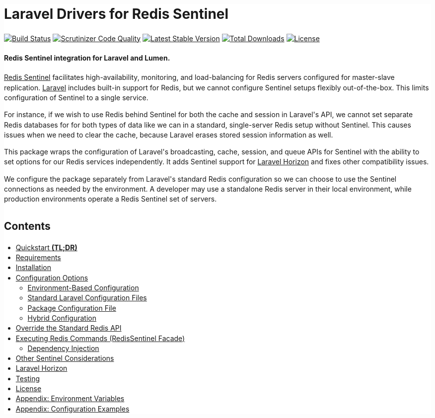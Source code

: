 Laravel Drivers for Redis Sentinel
==================================

[![Build Status][travis-badge]][travis]
[![Scrutinizer Code Quality][scrutinizer-badge]][scrutinizer]
[![Latest Stable Version][packagist-stable-badge]][packagist-stable]
[![Total Downloads][packagist-downloads-badge]][packagist-stable]
[![License][license-badge]](#license)

#### Redis Sentinel integration for Laravel and Lumen.

[Redis Sentinel][sentinel] facilitates high-availability, monitoring, and
load-balancing for Redis servers configured for master-slave replication.
[Laravel][laravel] includes built-in support for Redis, but we cannot configure
Sentinel setups flexibly out-of-the-box. This limits configuration of Sentinel
to a single service.

For instance, if we wish to use Redis behind Sentinel for both the cache and
session in Laravel's API, we cannot set separate Redis databases for for both
types of data like we can in a standard, single-server Redis setup without
Sentinel. This causes issues when we need to clear the cache, because Laravel
erases stored session information as well.

This package wraps the configuration of Laravel's broadcasting, cache, session,
and queue APIs for Sentinel with the ability to set options for our Redis
services independently. It adds Sentinel support for [Laravel Horizon][s-horizon]
and fixes other compatibility issues.

We configure the package separately from Laravel's standard Redis configuration
so we can choose to use the Sentinel connections as needed by the environment.
A developer may use a standalone Redis server in their local environment, while
production environments operate a Redis Sentinel set of servers.


Contents
--------

 - [Quickstart **(TL;DR)**][s-quickstart]
 - [Requirements](#requirements)
 - [Installation](#installation)
 - [Configuration Options](#configuration)
     - [Environment-Based Configuration][s-env-config]
     - [Standard Laravel Configuration Files][s-standard-config]
     - [Package Configuration File][s-package-config]
     - [Hybrid Configuration][s-hybrid-config]
 - [Override the Standard Redis API][s-override-redis-api]
 - [Executing Redis Commands (RedisSentinel Facade)][s-facade]
     - [Dependency Injection][s-dependency-injection]
 - [Other Sentinel Considerations][s-considerations]
 - [Laravel Horizon][s-horizon]
 - [Testing](#testing)
 - [License](#license)
 - [Appendix: Environment Variables][s-appx-env-vars]
 - [Appendix: Configuration Examples][s-appx-examples]


[s-appx-env-vars]: #appendix-environment-variables
[s-appx-examples]: #appendix-configuration-examples
[s-considerations]: #other-sentinel-considerations
[s-dependency-injection]: #dependency-injection
[s-dev-vs-prod-example]: #development-vs-production
[s-env-config]: #environment-based-configuration
[s-env-config-examples]: #environment-based-configuration-examples
[s-facade]: #executing-redis-commands-redissentinel-facade
[s-horizon]: #laravel-horizon
[s-hybrid-config]: #hybrid-configuration
[s-integration-tests]: #integration-tests
[s-multi-sentinel-example]: #multi-sentinel-connection-configuration
[s-multi-service-example]: #multi-service-connection-configuration
[s-multiple-hosts]: #specifying-multiple-hosts
[s-override-redis-api]: #override-the-standard-redis-api
[s-package-config]: #using-a-package-configuration-file
[s-quickstart]: #quickstart-tldr
[s-standard-config]: #using-standard-configuration-files
[s-standard-config-examples]: #configuration-file-examples
[laravel-env-docs]: https://laravel.com/docs/configuration#environment-configuration
[laravel-horizon]: https://horizon.laravel.com
[laravel-horizon-docs]: https://laravel.com/docs/horizon
[laravel-horizon-install-docs]: https://laravel.com/docs/horizon#installation
[laravel-package-discovery-docs]: https://laravel.com/docs/packages#package-discovery
[laravel-redis-api-docs]: https://laravel.com/docs/redis#interacting-with-redis
[laravel-redis-docs]: https://laravel.com/docs/redis
[laravel]: https://laravel.com
[license-badge]: https://poser.pugx.org/monospice/laravel-redis-sentinel-drivers/license
[lumen-redis-docs]: https://lumen.laravel.com/docs/cache
[lumen]: https://lumen.laravel.com
[packagist-downloads-badge]: https://poser.pugx.org/monospice/laravel-redis-sentinel-drivers/downloads
[packagist-stable]: https://packagist.org/packages/monospice/laravel-redis-sentinel-drivers
[packagist-stable-badge]: https://poser.pugx.org/monospice/laravel-redis-sentinel-drivers/v/stable
[php-redis]: https://github.com/phpredis/phpredis
[phpdotenv-usage-notes]: https://github.com/vlucas/phpdotenv#usage-notes
[predis-docs]: https://github.com/nrk/predis/wiki
[predis]: https://github.com/nrk/predis
[redis]: https://redis.io
[scrutinizer-badge]: https://scrutinizer-ci.com/g/monospice/laravel-redis-sentinel-drivers/badges/quality-score.png?b=2.x
[scrutinizer]: https://scrutinizer-ci.com/g/monospice/laravel-redis-sentinel-drivers/?branch=2.x
[sentinel]: https://redis.io/topics/sentinel
[travis-badge]: https://travis-ci.org/monospice/laravel-redis-sentinel-drivers.svg?branch=2.x
[travis]: https://travis-ci.org/monospice/laravel-redis-sentinel-drivers